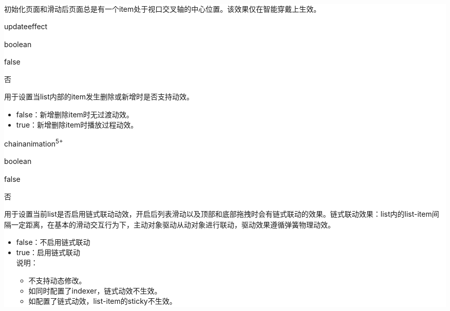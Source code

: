 <td class="cellrowborder" valign="top" width="41.959999999999994%" headers="mcps1.1.6.1.5 "><p id="zh-cn_topic_0000001127284836_p1927713211588"><a name="zh-cn_topic_0000001127284836_p1927713211588"></a><a name="zh-cn_topic_0000001127284836_p1927713211588"></a>初始化页面和滑动后页面总是有一个item处于视口交叉轴的中心位置。该效果仅在智能穿戴上生效。</p>
</td>
</tr>
<tr id="zh-cn_topic_0000001127284836_row1465212481574"><td class="cellrowborder" valign="top" width="23.119999999999997%" headers="mcps1.1.6.1.1 "><p id="zh-cn_topic_0000001127284836_p102776324585"><a name="zh-cn_topic_0000001127284836_p102776324585"></a><a name="zh-cn_topic_0000001127284836_p102776324585"></a>updateeffect</p>
</td>
<td class="cellrowborder" valign="top" width="14.67%" headers="mcps1.1.6.1.2 "><p id="zh-cn_topic_0000001127284836_p4277133275818"><a name="zh-cn_topic_0000001127284836_p4277133275818"></a><a name="zh-cn_topic_0000001127284836_p4277133275818"></a>boolean</p>
</td>
<td class="cellrowborder" valign="top" width="10.92%" headers="mcps1.1.6.1.3 "><p id="zh-cn_topic_0000001127284836_p627763235813"><a name="zh-cn_topic_0000001127284836_p627763235813"></a><a name="zh-cn_topic_0000001127284836_p627763235813"></a>false</p>
</td>
<td class="cellrowborder" valign="top" width="9.33%" headers="mcps1.1.6.1.4 "><p id="zh-cn_topic_0000001127284836_p1927893215584"><a name="zh-cn_topic_0000001127284836_p1927893215584"></a><a name="zh-cn_topic_0000001127284836_p1927893215584"></a>否</p>
</td>
<td class="cellrowborder" valign="top" width="41.959999999999994%" headers="mcps1.1.6.1.5 "><p id="zh-cn_topic_0000001127284836_p3278032145815"><a name="zh-cn_topic_0000001127284836_p3278032145815"></a><a name="zh-cn_topic_0000001127284836_p3278032145815"></a>用于设置当list内部的item发生删除或新增时是否支持动效。</p>
<a name="zh-cn_topic_0000001127284836_ul8278153205815"></a><a name="zh-cn_topic_0000001127284836_ul8278153205815"></a><ul id="zh-cn_topic_0000001127284836_ul8278153205815"><li>false：新增删除item时无过渡动效。</li><li>true：新增删除item时播放过程动效。</li></ul>
</td>
</tr>
<tr id="zh-cn_topic_0000001127284836_row1788316557427"><td class="cellrowborder" valign="top" width="23.119999999999997%" headers="mcps1.1.6.1.1 "><p id="zh-cn_topic_0000001127284836_p198831055124217"><a name="zh-cn_topic_0000001127284836_p198831055124217"></a><a name="zh-cn_topic_0000001127284836_p198831055124217"></a>chainanimation<sup id="zh-cn_topic_0000001127284836_sup13376443103416"><a name="zh-cn_topic_0000001127284836_sup13376443103416"></a><a name="zh-cn_topic_0000001127284836_sup13376443103416"></a>5+</sup></p>
</td>
<td class="cellrowborder" valign="top" width="14.67%" headers="mcps1.1.6.1.2 "><p id="zh-cn_topic_0000001127284836_p0883955174217"><a name="zh-cn_topic_0000001127284836_p0883955174217"></a><a name="zh-cn_topic_0000001127284836_p0883955174217"></a>boolean</p>
</td>
<td class="cellrowborder" valign="top" width="10.92%" headers="mcps1.1.6.1.3 "><p id="zh-cn_topic_0000001127284836_p888305574219"><a name="zh-cn_topic_0000001127284836_p888305574219"></a><a name="zh-cn_topic_0000001127284836_p888305574219"></a>false</p>
</td>
<td class="cellrowborder" valign="top" width="9.33%" headers="mcps1.1.6.1.4 "><p id="zh-cn_topic_0000001127284836_p19884755204213"><a name="zh-cn_topic_0000001127284836_p19884755204213"></a><a name="zh-cn_topic_0000001127284836_p19884755204213"></a>否</p>
</td>
<td class="cellrowborder" valign="top" width="41.959999999999994%" headers="mcps1.1.6.1.5 "><p id="zh-cn_topic_0000001127284836_p78841255154210"><a name="zh-cn_topic_0000001127284836_p78841255154210"></a><a name="zh-cn_topic_0000001127284836_p78841255154210"></a>用于设置当前list是否启用链式联动动效，开启后列表滑动以及顶部和底部拖拽时会有链式联动的效果。链式联动效果：list内的list-item间隔一定距离，在基本的滑动交互行为下，主动对象驱动从动对象进行联动，驱动效果遵循弹簧物理动效。</p>
<a name="zh-cn_topic_0000001127284836_ul1490293714519"></a><a name="zh-cn_topic_0000001127284836_ul1490293714519"></a><ul id="zh-cn_topic_0000001127284836_ul1490293714519"><li>false：不启用链式联动</li><li>true：启用链式联动<div class="note" id="zh-cn_topic_0000001127284836_note775214910343"><a name="zh-cn_topic_0000001127284836_note775214910343"></a><a name="zh-cn_topic_0000001127284836_note775214910343"></a><span class="notetitle"> 说明： </span><div class="notebody"><a name="zh-cn_topic_0000001127284836_ul99031432111819"></a><a name="zh-cn_topic_0000001127284836_ul99031432111819"></a><ul id="zh-cn_topic_0000001127284836_ul99031432111819"><li>不支持动态修改。</li><li>如同时配置了indexer，链式动效不生效。</li><li>如配置了链式动效，list-item的sticky不生效。</li></ul>
</div></div>
</li></ul>